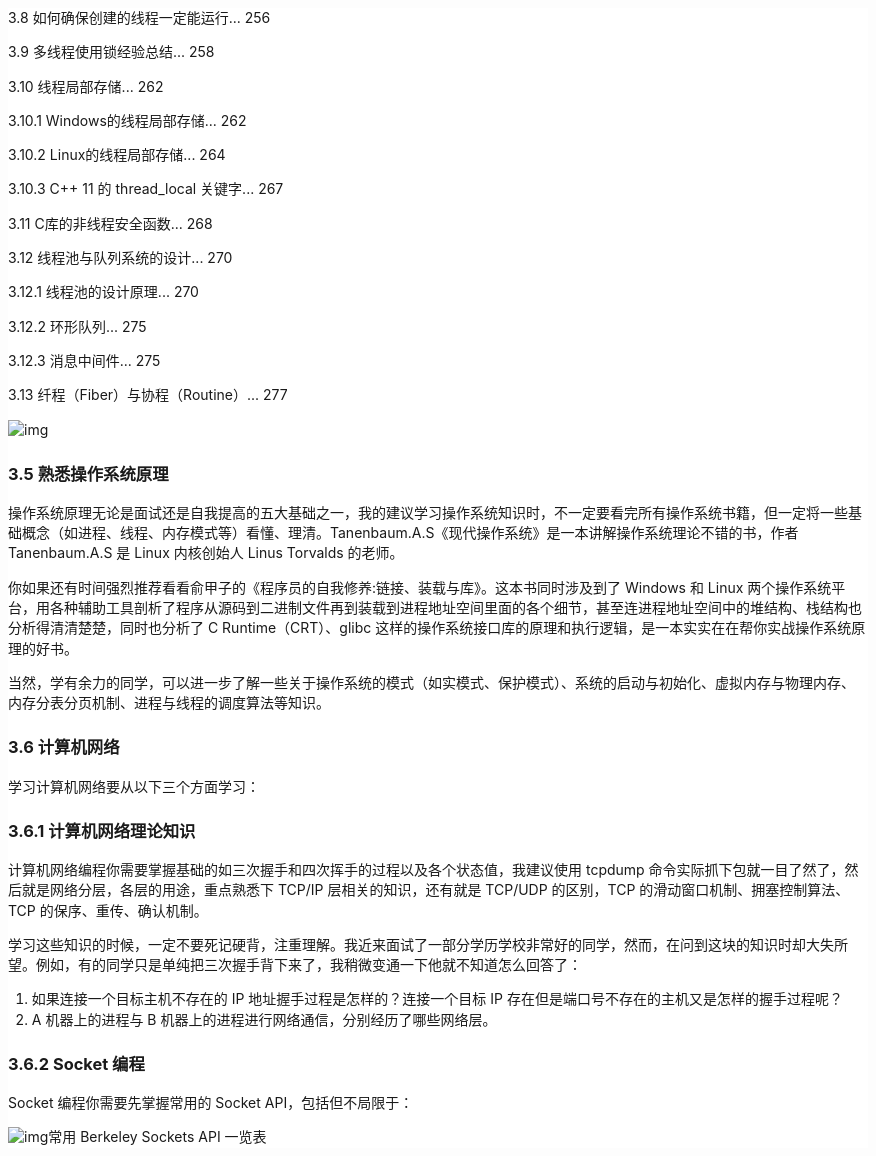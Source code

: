 3.8 如何确保创建的线程一定能运行... 256

3.9 多线程使用锁经验总结... 258

3.10 线程局部存储... 262

3.10.1 Windows的线程局部存储... 262

3.10.2 Linux的线程局部存储... 264

3.10.3 C++ 11 的 thread_local 关键字... 267

3.11 C库的非线程安全函数... 268

3.12 线程池与队列系统的设计... 270

3.12.1 线程池的设计原理... 270

3.12.2 环形队列... 275

3.12.3 消息中间件... 275

3.13 纤程（Fiber）与协程（Routine）... 277

![img](https://pic2.zhimg.com/50/v2-761c70ade7e85f8e19af1a32fd8f1f3f_720w.jpg?source=1940ef5c)

### **3.5 熟悉操作系统原理**

操作系统原理无论是面试还是自我提高的五大基础之一，我的建议学习操作系统知识时，不一定要看完所有操作系统书籍，但一定将一些基础概念（如进程、线程、内存模式等）看懂、理清。Tanenbaum.A.S《现代操作系统》是一本讲解操作系统理论不错的书，作者 Tanenbaum.A.S 是 Linux 内核创始人 Linus Torvalds 的老师。

你如果还有时间强烈推荐看看俞甲子的《程序员的自我修养:链接、装载与库》。这本书同时涉及到了 Windows 和 Linux 两个操作系统平台，用各种辅助工具剖析了程序从源码到二进制文件再到装载到进程地址空间里面的各个细节，甚至连进程地址空间中的堆结构、栈结构也分析得清清楚楚，同时也分析了 C Runtime（CRT）、glibc 这样的操作系统接口库的原理和执行逻辑，是一本实实在在帮你实战操作系统原理的好书。

当然，学有余力的同学，可以进一步了解一些关于操作系统的模式（如实模式、保护模式）、系统的启动与初始化、虚拟内存与物理内存、内存分表分页机制、进程与线程的调度算法等知识。

### **3.6 计算机网络**

学习计算机网络要从以下三个方面学习：

### **3.6.1 计算机网络理论知识**

计算机网络编程你需要掌握基础的如三次握手和四次挥手的过程以及各个状态值，我建议使用 tcpdump 命令实际抓下包就一目了然了，然后就是网络分层，各层的用途，重点熟悉下 TCP/IP 层相关的知识，还有就是 TCP/UDP 的区别，TCP 的滑动窗口机制、拥塞控制算法、TCP 的保序、重传、确认机制。

学习这些知识的时候，一定不要死记硬背，注重理解。我近来面试了一部分学历学校非常好的同学，然而，在问到这块的知识时却大失所望。例如，有的同学只是单纯把三次握手背下来了，我稍微变通一下他就不知道怎么回答了：

1. 如果连接一个目标主机不存在的 IP 地址握手过程是怎样的？连接一个目标 IP 存在但是端口号不存在的主机又是怎样的握手过程呢？
2. A 机器上的进程与 B 机器上的进程进行网络通信，分别经历了哪些网络层。



### **3.6.2 Socket 编程**

Socket 编程你需要先掌握常用的 Socket API，包括但不局限于：

![img](https://pic3.zhimg.com/50/v2-bcabf32f7568f0cbd97dea3844070dd7_720w.jpg?source=1940ef5c)常用 Berkeley Sockets API 一览表
